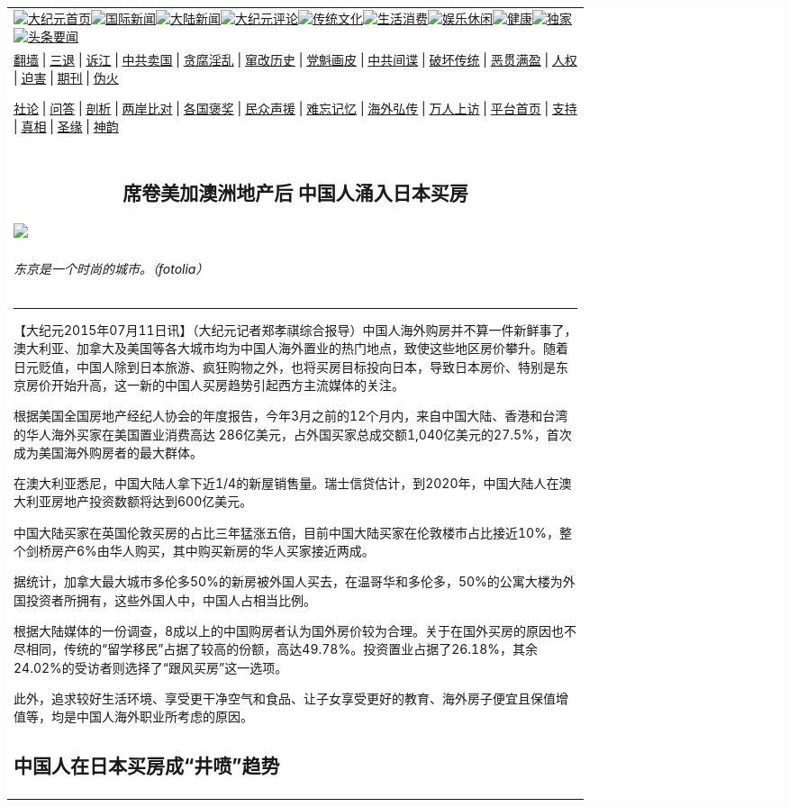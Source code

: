 <a name="1" id="1" target="_blank"></a><span id="1"></span>
<table align=center border="0"><tr><td colspan="2" VALIGN=TOP><a href="https://github.com/ixekyf354/djy/blob/master/gb/nf1351518.md#1"><img src="https://raw.githubusercontent.com/ixekyf354/www/master/t/djy/1.jpg" title="大纪元首页" alt="大纪元首页"></a><a href="https://github.com/ixekyf354/djy/blob/master/gb/n24hr.md#1"><img src="https://raw.githubusercontent.com/ixekyf354/www/master/t/djy/3.jpg" title="国际新闻" alt="国际新闻"></a><a href="https://github.com/ixekyf354/djy/blob/master/gb/nsc413.md#1"><img src="https://raw.githubusercontent.com/ixekyf354/www/master/t/djy/4.jpg" title="大陆新闻" alt="大陆新闻"></a><a href="https://github.com/ixekyf354/djy/blob/master/gb/news392.md#1"><img src="https://raw.githubusercontent.com/ixekyf354/www/master/t/djy/5.jpg" title="大纪元评论" alt="大纪元评论"></a><a href="https://github.com/ixekyf354/djy/blob/master/gb/news2007.md#1"><img src="https://raw.githubusercontent.com/ixekyf354/www/master/t/djy/6.jpg" title="传统文化" alt="传统文化"></a><a href="https://github.com/ixekyf354/djy/blob/master/gb/news2008.md#1"><img src="https://raw.githubusercontent.com/ixekyf354/www/master/t/djy/7.jpg" title="生活消费" alt="生活消费"></a><a href="https://github.com/ixekyf354/djy/blob/master/gb/ncyule.md#1"><img src="https://raw.githubusercontent.com/ixekyf354/www/master/t/djy/8.jpg" title="娱乐休闲" alt="娱乐休闲"></a><a href="https://github.com/ixekyf354/djy/blob/master/gb/nsc1002.md#1"><img src="https://raw.githubusercontent.com/ixekyf354/www/master/t/djy/9.jpg" title="健康" alt="健康"></a><a href="https://github.com/ixekyf354/djy/blob/master/gb/nf6092.md#1"><img src="https://raw.githubusercontent.com/ixekyf354/www/master/t/djy/10a.jpg" title="独家" alt="独家"></a><a href="https://github.com/ixekyf354/djy/blob/master/gb/nf4514.md#1"><img src="https://raw.githubusercontent.com/ixekyf354/www/master/t/djy/12a.jpg" title="头条要闻" alt="头条要闻"></a></td></tr>
<tr><td colspan="2" VALIGN=TOP><a target="_blank" href="https://github.com/ixekyf354/www/blob/master/README.md?zsrh#1">翻墙</a> | <a target="_blank" href="https://github.com/ixekyf354/djy/blob/master/gb/nf5657.md#1">三退</a> | <a target="_blank" href="https://github.com/ixekyf354/djy/blob/master/gb/nf6124.md#1">诉江</a> | <a target="_blank" href="https://github.com/ixekyf354/djy/blob/master/gb/nf1176117.md#1">中共卖国</a> | <a target="_blank" href="https://github.com/ixekyf354/djy/blob/master/gb/nf5773.md#1">贪腐淫乱</a> | <a target="_blank" href="https://github.com/ixekyf354/djy/blob/master/gb/nf1176115.md#1">窜改历史</a> | <a target="_blank" href="https://github.com/ixekyf354/djy/blob/master/gb/nf1176107.md#1">党魁画皮</a> | <a target="_blank" href="https://github.com/ixekyf354/djy/blob/master/gb/nf1320400.md#1">中共间谍</a> | <a target="_blank" href="https://github.com/ixekyf354/djy/blob/master/gb/nf1176114.md#1">破坏传统</a> | <a target="_blank" href="https://github.com/ixekyf354/ntdtv/blob/master/gb/prog447_1.md#1">恶贯满盈</a> | <a target="_blank" href="https://github.com/ixekyf354/djy/blob/master/gb/ncid278.md#1">人权</a> | <a target="_blank" href="https://github.com/ixekyf354/djy/blob/master/gb/nf1176111.md#1">迫害</a> | <a target="_blank" href="https://gitlab.com/szzdlab/mh-qikan/blob/master/README.md#1">期刊</a> | <a target="_blank" href="https://github.com/ixekyf354/djy/blob/master/gb/nf5562.md#1">伪火</a></p><p><a target="_blank" href="https://github.com/ixekyf354/djy/blob/master/gb/9p.md#1">社论</a> | <a target="_blank" href="https://github.com/ixekyf354/djy/blob/master/gb/nf4378.md#1">问答</a> | <a target="_blank" href="https://github.com/ixekyf354/djy/blob/master/gb/nf5792.md#1">剖析</a> | <a target="_blank" href="https://github.com/ixekyf354/djy/blob/master/gb/nf5735.md#1">两岸比对</a> | <a target="_blank" href="https://github.com/ixekyf354/djy/blob/master/gb/nf6119.md#1">各国褒奖</a> | <a target="_blank" href="https://github.com/ixekyf354/djy/blob/master/gb/nf6120.md#1">民众声援</a> | <a target="_blank" href="https://github.com/ixekyf354/djy/blob/master/gb/nf1188594.md#1">难忘记忆</a> | <a target="_blank" href="https://github.com/ixekyf354/djy/blob/master/gb/nf3180.md#1">海外弘传</a> | <a target="_blank" href="https://github.com/ixekyf354/djy/blob/master/gb/nf5410.md#1">万人上访</a> | <a target="_blank" href="https://github.com/ixekyf354/www/blob/master/README.md?zsrh#1">平台首页</a> | <a target="_blank" href="https://github.com/ixekyf354/djy/blob/master/gb/nf4386.md#1">支持</a> | <a target="_blank" href="https://github.com/ixekyf354/djy/blob/master/gb/nf4389.md#1">真相</a> | <a target="_blank" href="https://github.com/ixekyf354/djy/blob/master/gb/nf5790.md#1">圣缘</a> | <a target="_blank" href="https://github.com/ixekyf354/djy/blob/master/gb/nf4786.md#1">神韵</a></td></tr>
<tr><td VALIGN=TOP width="626"><h2 align=center>席卷美加澳洲地产后 中国人涌入日本买房</h2>
<img width="600" src="https://i.epochtimes.com/assets/uploads/2015/07/1410231939112483-600x400.jpg" />
<h6>东京是一个时尚的城市。（fotolia）
</h6>
<hr>
	<p>【大纪元2015年07月11日讯】（大纪元记者郑孝祺综合报导）中国人海外购房并不算一件新鲜事了，澳大利亚、加拿大及美国等各大城市均为中国人<ahref="https://github.com/ixekyf354/djy/blob/master/gb/tag/%E6%B5%B7%E5%A4%96%E7%BD%AE%E4%B8%9A.md#1">海外置业</a>的热门地点，致使这些地区房价攀升。随着日元贬值，中国人除到日本旅游、疯狂购物之外，也将买房目标投向日本，导致日本房价、特别是东京房价开始升高，这一新的中国人买房趋势引起西方主流媒体的关注。</p>
<p>根据美国全国房地产经纪人协会的年度报告，今年3月之前的12个月内，来自中国大陆、香港和台湾的华人海外买家在美国置业消费高达 286亿美元，占外国买家总成交额1,040亿美元的27.5%，首次成为美国海外购房者的最大群体。</p>
<p>在澳大利亚悉尼，中国大陆人拿下近1/4的新屋销售量。瑞士信贷估计，到2020年，中国大陆人在澳大利亚房地产投资数额将达到600亿美元。</p>
<p>中国大陆买家在英国伦敦买房的占比三年猛涨五倍，目前中国大陆买家在伦敦楼市占比接近10%，整个剑桥房产6%由华人购买，其中购买新房的华人买家接近两成。</p>
<p>据统计，加拿大最大城市多伦多50%的新房被外国人买去，在温哥华和多伦多，50%的公寓大楼为外国投资者所拥有，这些外国人中，中国人占相当比例。</p>
<p>根据大陆媒体的一份调查，8成以上的中国购房者认为国外房价较为合理。关于在国外买房的原因也不尽相同，传统的“留学移民”占据了较高的份额，高达49.78%。投资置业占据了26.18%，其余24.02%的受访者则选择了“跟风买房”这一选项。</p>
<p>此外，追求较好生活环境、享受更干净空气和食品、让子女享受更好的教育、海外房子便宜且保值增值等，均是中国人海外职业所考虑的原因。</p>
<p><h2> 中国人在日本买房成“井喷”趋势</h2>